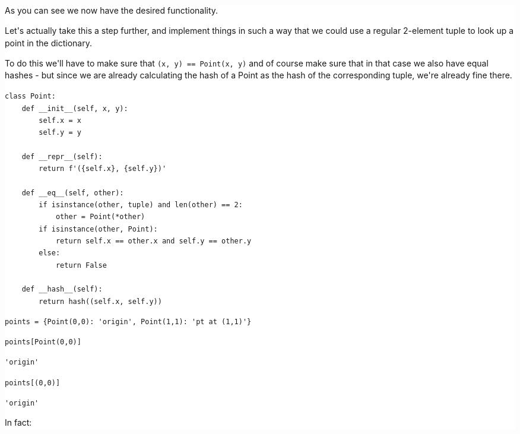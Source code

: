 

As you can see we now have the desired functionality.

Let's actually take this a step further, and implement things in such a way that we could use a regular 2-element tuple to look up a point in the dictionary.

To do this we'll have to make sure that `(x, y) == Point(x, y)` and of course make sure that in that case we also have equal hashes - but since we are already calculating the hash of a Point as the hash of the corresponding tuple, we're already fine there.


```
class Point:
    def __init__(self, x, y):
        self.x = x
        self.y = y
        
    def __repr__(self):
        return f'({self.x}, {self.y})'
    
    def __eq__(self, other):
        if isinstance(other, tuple) and len(other) == 2:
            other = Point(*other)
        if isinstance(other, Point):
            return self.x == other.x and self.y == other.y
        else:
            return False
        
    def __hash__(self):
        return hash((self.x, self.y))
```


```
points = {Point(0,0): 'origin', Point(1,1): 'pt at (1,1)'}
```


```
points[Point(0,0)]
```




    'origin'




```
points[(0,0)]
```




    'origin'



In fact:
